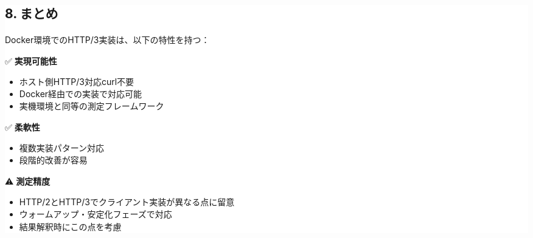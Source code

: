 ## 8. まとめ

Docker環境でのHTTP/3実装は、以下の特性を持つ：

✅ **実現可能性**
- ホスト側HTTP/3対応curl不要
- Docker経由での実装で対応可能
- 実機環境と同等の測定フレームワーク

✅ **柔軟性**
- 複数実装パターン対応
- 段階的改善が容易

⚠️ **測定精度**
- HTTP/2とHTTP/3でクライアント実装が異なる点に留意
- ウォームアップ・安定化フェーズで対応
- 結果解釈時にこの点を考慮


